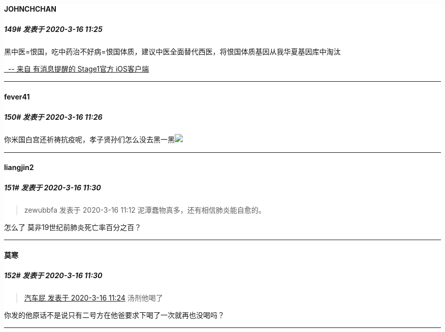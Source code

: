 ####  JOHNCHCHAN  
##### 149#       发表于 2020-3-16 11:25




黑中医=恨国，吃中药治不好病=恨国体质，建议中医全面替代西医，将恨国体质基因从我华夏基因库中淘汰

[  -- 来自 有消息提醒的 Stage1官方 iOS客户端](https://itunes.apple.com/fi/app/saraba1st/id1221237470?mt=8)







-----

####  fever41  
##### 150#       发表于 2020-3-16 11:26




你米国白宫还祈祷抗疫呢，孝子贤孙们怎么没去黑一黑<img src="https://static.saraba1st.com/image/smiley/face2017/049.png" referrerpolicy="no-referrer">







-----

####  liangjin2  
##### 151#       发表于 2020-3-16 11:30



<blockquote>zewubbfa 发表于 2020-3-16 11:12
泥潭蠢物真多，还有相信肺炎能自愈的。</blockquote>
怎么了 莫非19世纪前肺炎死亡率百分之百？







-----

####  莫寒  
##### 152#       发表于 2020-3-16 11:30



<blockquote><a href="httphttps://bbs.saraba1st.com/2b/forum.php?mod=redirect&amp;goto=findpost&amp;pid=46754995&amp;ptid=1919062" target="_blank">汽车屁 发表于 2020-3-16 11:24</a>
汤剂他喝了</blockquote>
你发的他原话不是说只有二号方在他爸要求下喝了一次就再也没喝吗？







-----
